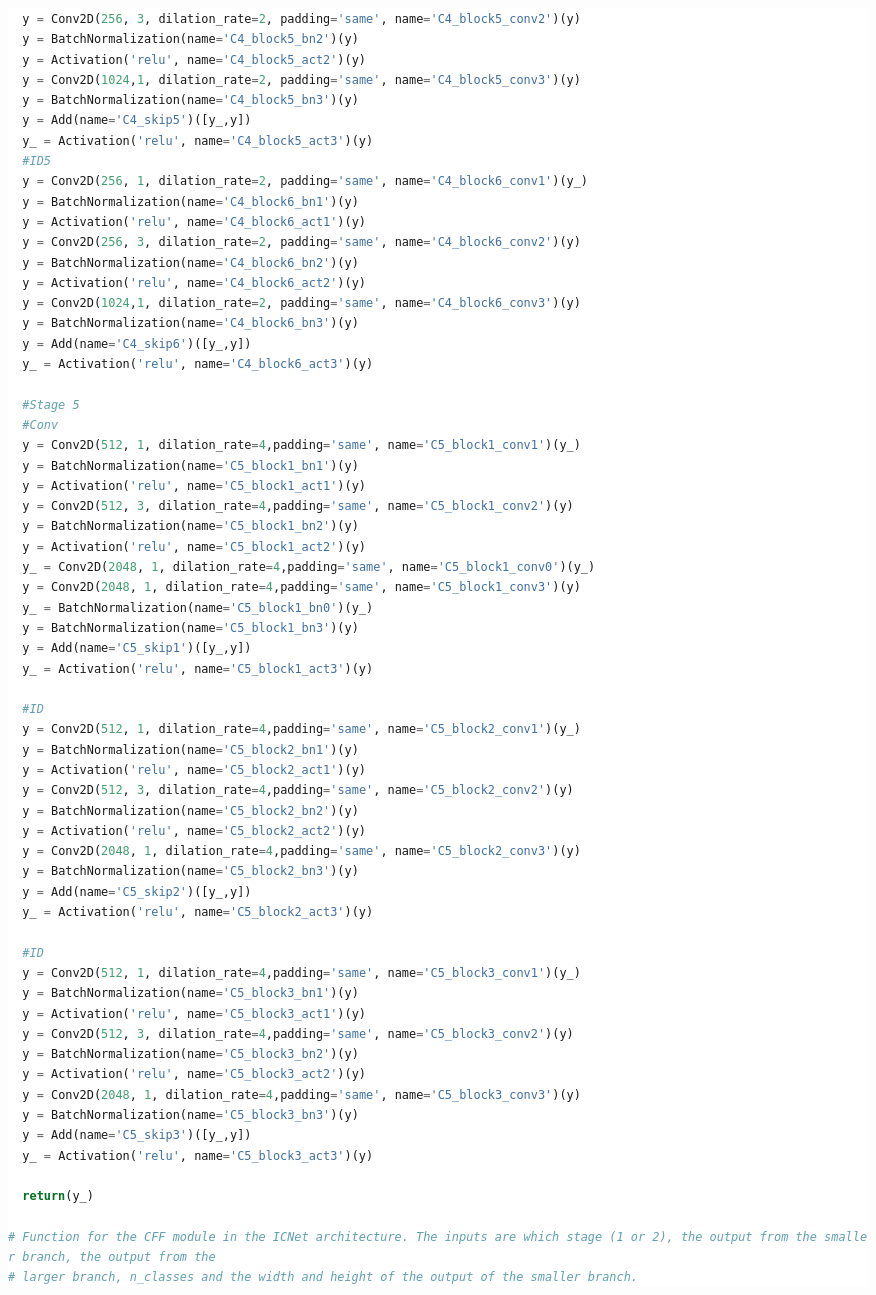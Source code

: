 ``` python
  y = Conv2D(256, 3, dilation_rate=2, padding='same', name='C4_block5_conv2')(y)
  y = BatchNormalization(name='C4_block5_bn2')(y)
  y = Activation('relu', name='C4_block5_act2')(y)
  y = Conv2D(1024,1, dilation_rate=2, padding='same', name='C4_block5_conv3')(y)
  y = BatchNormalization(name='C4_block5_bn3')(y)
  y = Add(name='C4_skip5')([y_,y])
  y_ = Activation('relu', name='C4_block5_act3')(y)
  #ID5
  y = Conv2D(256, 1, dilation_rate=2, padding='same', name='C4_block6_conv1')(y_)
  y = BatchNormalization(name='C4_block6_bn1')(y)
  y = Activation('relu', name='C4_block6_act1')(y)
  y = Conv2D(256, 3, dilation_rate=2, padding='same', name='C4_block6_conv2')(y)
  y = BatchNormalization(name='C4_block6_bn2')(y)
  y = Activation('relu', name='C4_block6_act2')(y)
  y = Conv2D(1024,1, dilation_rate=2, padding='same', name='C4_block6_conv3')(y)
  y = BatchNormalization(name='C4_block6_bn3')(y)
  y = Add(name='C4_skip6')([y_,y])
  y_ = Activation('relu', name='C4_block6_act3')(y)
  
  #Stage 5
  #Conv
  y = Conv2D(512, 1, dilation_rate=4,padding='same', name='C5_block1_conv1')(y_)
  y = BatchNormalization(name='C5_block1_bn1')(y)
  y = Activation('relu', name='C5_block1_act1')(y)
  y = Conv2D(512, 3, dilation_rate=4,padding='same', name='C5_block1_conv2')(y)
  y = BatchNormalization(name='C5_block1_bn2')(y)
  y = Activation('relu', name='C5_block1_act2')(y)
  y_ = Conv2D(2048, 1, dilation_rate=4,padding='same', name='C5_block1_conv0')(y_)
  y = Conv2D(2048, 1, dilation_rate=4,padding='same', name='C5_block1_conv3')(y)
  y_ = BatchNormalization(name='C5_block1_bn0')(y_)
  y = BatchNormalization(name='C5_block1_bn3')(y)
  y = Add(name='C5_skip1')([y_,y])
  y_ = Activation('relu', name='C5_block1_act3')(y)
  
  #ID
  y = Conv2D(512, 1, dilation_rate=4,padding='same', name='C5_block2_conv1')(y_)
  y = BatchNormalization(name='C5_block2_bn1')(y)
  y = Activation('relu', name='C5_block2_act1')(y)
  y = Conv2D(512, 3, dilation_rate=4,padding='same', name='C5_block2_conv2')(y)
  y = BatchNormalization(name='C5_block2_bn2')(y)
  y = Activation('relu', name='C5_block2_act2')(y)
  y = Conv2D(2048, 1, dilation_rate=4,padding='same', name='C5_block2_conv3')(y)
  y = BatchNormalization(name='C5_block2_bn3')(y)
  y = Add(name='C5_skip2')([y_,y])
  y_ = Activation('relu', name='C5_block2_act3')(y)
  
  #ID
  y = Conv2D(512, 1, dilation_rate=4,padding='same', name='C5_block3_conv1')(y_)
  y = BatchNormalization(name='C5_block3_bn1')(y)
  y = Activation('relu', name='C5_block3_act1')(y)
  y = Conv2D(512, 3, dilation_rate=4,padding='same', name='C5_block3_conv2')(y)
  y = BatchNormalization(name='C5_block3_bn2')(y)
  y = Activation('relu', name='C5_block3_act2')(y)
  y = Conv2D(2048, 1, dilation_rate=4,padding='same', name='C5_block3_conv3')(y)
  y = BatchNormalization(name='C5_block3_bn3')(y)
  y = Add(name='C5_skip3')([y_,y])
  y_ = Activation('relu', name='C5_block3_act3')(y)
  
  return(y_)

# Function for the CFF module in the ICNet architecture. The inputs are which stage (1 or 2), the output from the smaller branch, the output from the
# larger branch, n_classes and the width and height of the output of the smaller branch.
```